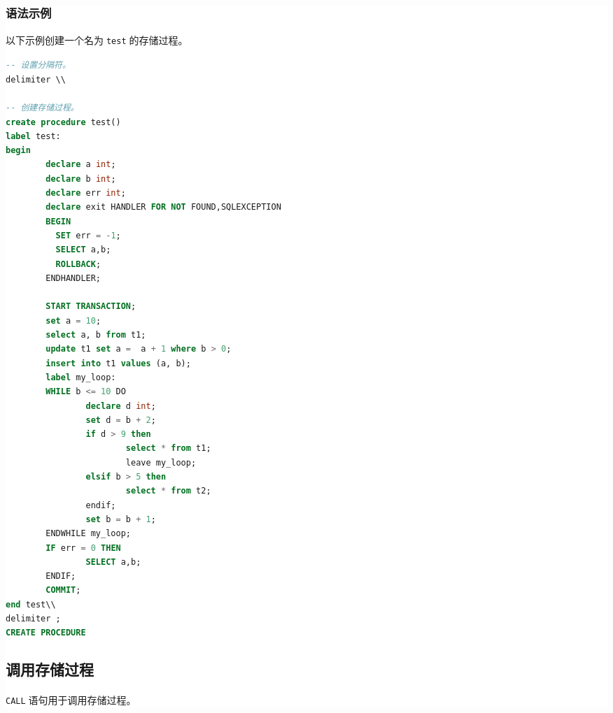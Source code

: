### 语法示例

以下示例创建一个名为 `test` 的存储过程。

```sql
-- 设置分隔符。
delimiter \\

-- 创建存储过程。
create procedure test() 
label test:
begin 
        declare a int;
        declare b int;
        declare err int;
        declare exit HANDLER FOR NOT FOUND,SQLEXCEPTION
        BEGIN
          SET err = -1;
          SELECT a,b;
          ROLLBACK;
        ENDHANDLER;
        
        START TRANSACTION;
        set a = 10;
        select a, b from t1;
        update t1 set a =  a + 1 where b > 0;
        insert into t1 values (a, b);
        label my_loop:
        WHILE b <= 10 DO 
                declare d int;
                set d = b + 2;
                if d > 9 then 
                        select * from t1; 
                        leave my_loop;
                elsif b > 5 then 
                        select * from t2; 
                endif;
                set b = b + 1; 
        ENDWHILE my_loop; 
        IF err = 0 THEN
                SELECT a,b;
        ENDIF;
        COMMIT;
end test\\
delimiter ;
CREATE PROCEDURE
```

## 调用存储过程

`CALL` 语句用于调用存储过程。
